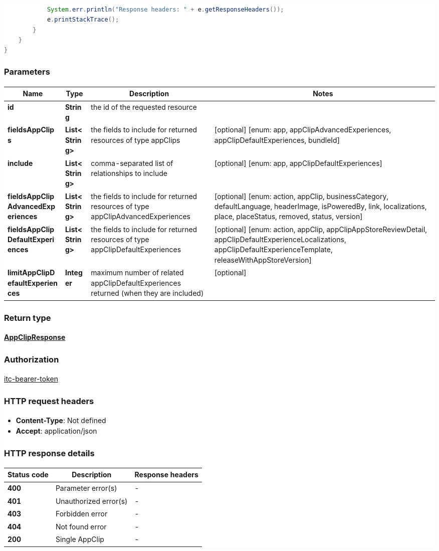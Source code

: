 ```java
            System.err.println("Response headers: " + e.getResponseHeaders());
            e.printStackTrace();
        }
    }
}
```

### Parameters


| Name | Type | Description  | Notes |
|------------- | ------------- | ------------- | -------------|
| **id** | **String**| the id of the requested resource | |
| **fieldsAppClips** | **List&lt;String&gt;**| the fields to include for returned resources of type appClips | [optional] [enum: app, appClipAdvancedExperiences, appClipDefaultExperiences, bundleId] |
| **include** | **List&lt;String&gt;**| comma-separated list of relationships to include | [optional] [enum: app, appClipDefaultExperiences] |
| **fieldsAppClipAdvancedExperiences** | **List&lt;String&gt;**| the fields to include for returned resources of type appClipAdvancedExperiences | [optional] [enum: action, appClip, businessCategory, defaultLanguage, headerImage, isPoweredBy, link, localizations, place, placeStatus, removed, status, version] |
| **fieldsAppClipDefaultExperiences** | **List&lt;String&gt;**| the fields to include for returned resources of type appClipDefaultExperiences | [optional] [enum: action, appClip, appClipAppStoreReviewDetail, appClipDefaultExperienceLocalizations, appClipDefaultExperienceTemplate, releaseWithAppStoreVersion] |
| **limitAppClipDefaultExperiences** | **Integer**| maximum number of related appClipDefaultExperiences returned (when they are included) | [optional] |

### Return type

[**AppClipResponse**](AppClipResponse.md)

### Authorization

[itc-bearer-token](../README.md#itc-bearer-token)

### HTTP request headers

- **Content-Type**: Not defined
- **Accept**: application/json

### HTTP response details
| Status code | Description | Response headers |
|-------------|-------------|------------------|
| **400** | Parameter error(s) |  -  |
| **401** | Unauthorized error(s) |  -  |
| **403** | Forbidden error |  -  |
| **404** | Not found error |  -  |
| **200** | Single AppClip |  -  |

